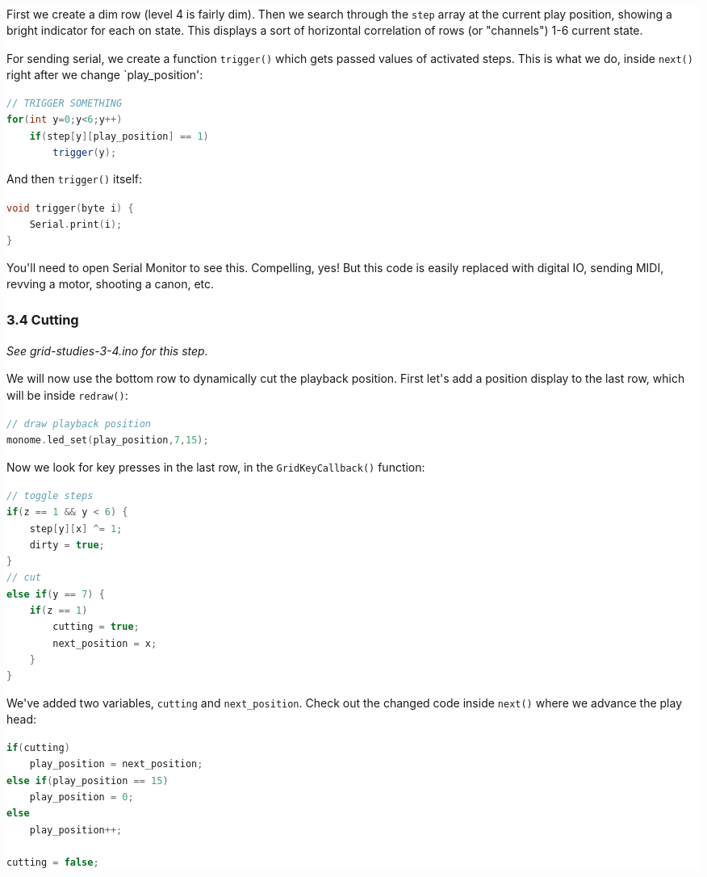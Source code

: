 First we create a dim row (level 4 is fairly dim). Then we search through the `step` array at the current play position, showing a bright indicator for each on state. This displays a sort of horizontal correlation of rows (or "channels") 1-6 current state.

For sending serial, we create a function `trigger()` which gets passed values of activated steps. This is what we do, inside `next()` right after we change `play_position':

```java
// TRIGGER SOMETHING
for(int y=0;y<6;y++)
	if(step[y][play_position] == 1)
		trigger(y);
```

And then `trigger()` itself:

```c++
void trigger(byte i) {
	Serial.print(i);
}
```

You'll need to open Serial Monitor to see this. Compelling, yes! But this code is easily replaced with digital IO, sending MIDI, revving a motor, shooting a canon, etc.

### 3.4 Cutting

*See grid-studies-3-4.ino for this step.*

We will now use the bottom row to dynamically cut the playback position. First let's add a position display to the last row, which will be inside `redraw()`:

```c++
// draw playback position
monome.led_set(play_position,7,15);
```

Now we look for key presses in the last row, in the `GridKeyCallback()` function:

```c++
// toggle steps
if(z == 1 && y < 6) {
	step[y][x] ^= 1;
	dirty = true; 
}
// cut
else if(y == 7) {
	if(z == 1)
		cutting = true;
		next_position = x;  
	}
}
```

We've added two variables, `cutting` and `next_position`. Check out the changed code inside `next()` where we advance the play head:

```c++
if(cutting)
	play_position = next_position;
else if(play_position == 15)
	play_position = 0;
else 
	play_position++;
	
cutting = false;
```
